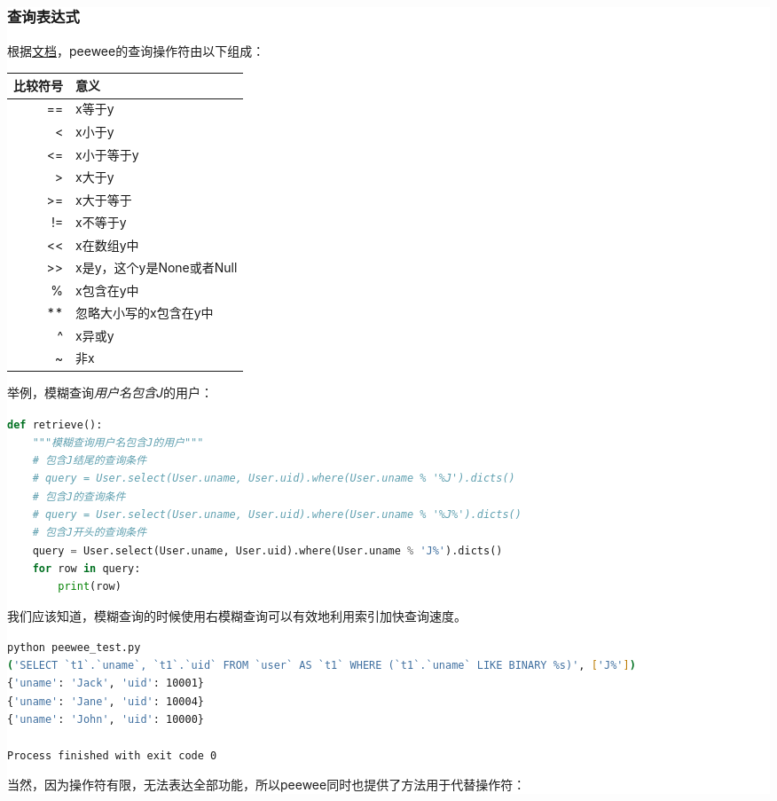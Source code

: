 ### 查询表达式
根据[文档](http://docs.peewee-orm.com/en/latest/peewee/query_operators.html?highlight=where#query-operators)，peewee的查询操作符由以下组成：

|比较符号|意义|
|---:|:---|
|==|x等于y|
|<|x小于y|
|<=|x小于等于y|
|>|x大于y|
|>=|x大于等于|
|!=|x不等于y|
|<<|x在数组y中|
|>>|x是y，这个y是None或者Null|
|%|x包含在y中|
|**|忽略大小写的x包含在y中|
|^|x异或y|
|~|非x|

举例，模糊查询*用户名包含J*的用户：
```python
def retrieve():
    """模糊查询用户名包含J的用户"""
    # 包含J结尾的查询条件
    # query = User.select(User.uname, User.uid).where(User.uname % '%J').dicts()
    # 包含J的查询条件
    # query = User.select(User.uname, User.uid).where(User.uname % '%J%').dicts()
    # 包含J开头的查询条件
    query = User.select(User.uname, User.uid).where(User.uname % 'J%').dicts()
    for row in query:
        print(row)
```
我们应该知道，模糊查询的时候使用右模糊查询可以有效地利用索引加快查询速度。
```sh
python peewee_test.py
('SELECT `t1`.`uname`, `t1`.`uid` FROM `user` AS `t1` WHERE (`t1`.`uname` LIKE BINARY %s)', ['J%'])
{'uname': 'Jack', 'uid': 10001}
{'uname': 'Jane', 'uid': 10004}
{'uname': 'John', 'uid': 10000}

Process finished with exit code 0
```
当然，因为操作符有限，无法表达全部功能，所以peewee同时也提供了方法用于代替操作符：
